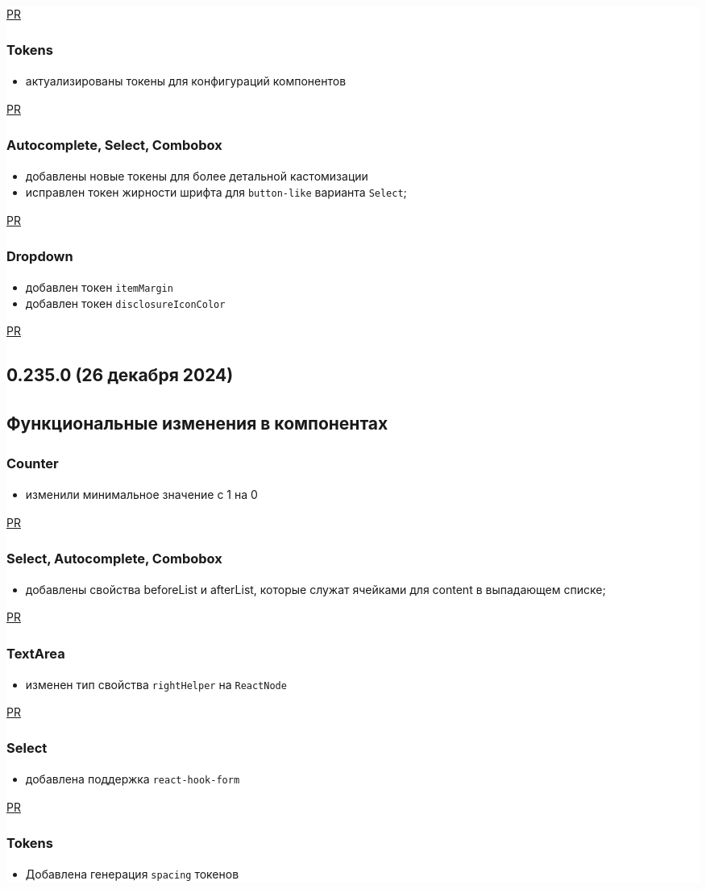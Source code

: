 [PR](https://github.com/salute-developers/plasma/pull/1710)

### Tokens

-   актуализированы токены для конфигураций компонентов

[PR](https://github.com/salute-developers/plasma/pull/1646)

### Autocomplete, Select, Combobox

-   добавлены новые токены для более детальной кастомизации
-   исправлен токен жирности шрифта для `button-like` варианта `Select`;

[PR](https://github.com/salute-developers/plasma/pull/1675)

### Dropdown

-   добавлен токен `itemMargin`
-   добавлен токен `disclosureIconColor`

[PR](https://github.com/salute-developers/plasma/pull/1705)

## 0.235.0 (26 декабря 2024)

## Функциональные изменения в компонентах

### Counter

-   изменили минимальное значение с 1 на 0

[PR](https://github.com/salute-developers/plasma/pull/1640)

### Select, Autocomplete, Combobox

-   добавлены свойства beforeList и afterList, которые служат ячейками для content в выпадающем списке;

[PR](https://github.com/salute-developers/plasma/pull/1645)

### TextArea

-   изменен тип свойства `rightHelper` на `ReactNode`

[PR](https://github.com/salute-developers/plasma/pull/1642)

### Select

-   добавлена поддержка `react-hook-form`

[PR](https://github.com/salute-developers/plasma/pull/1639)

### Tokens

-   Добавлена генерация `spacing` токенов

